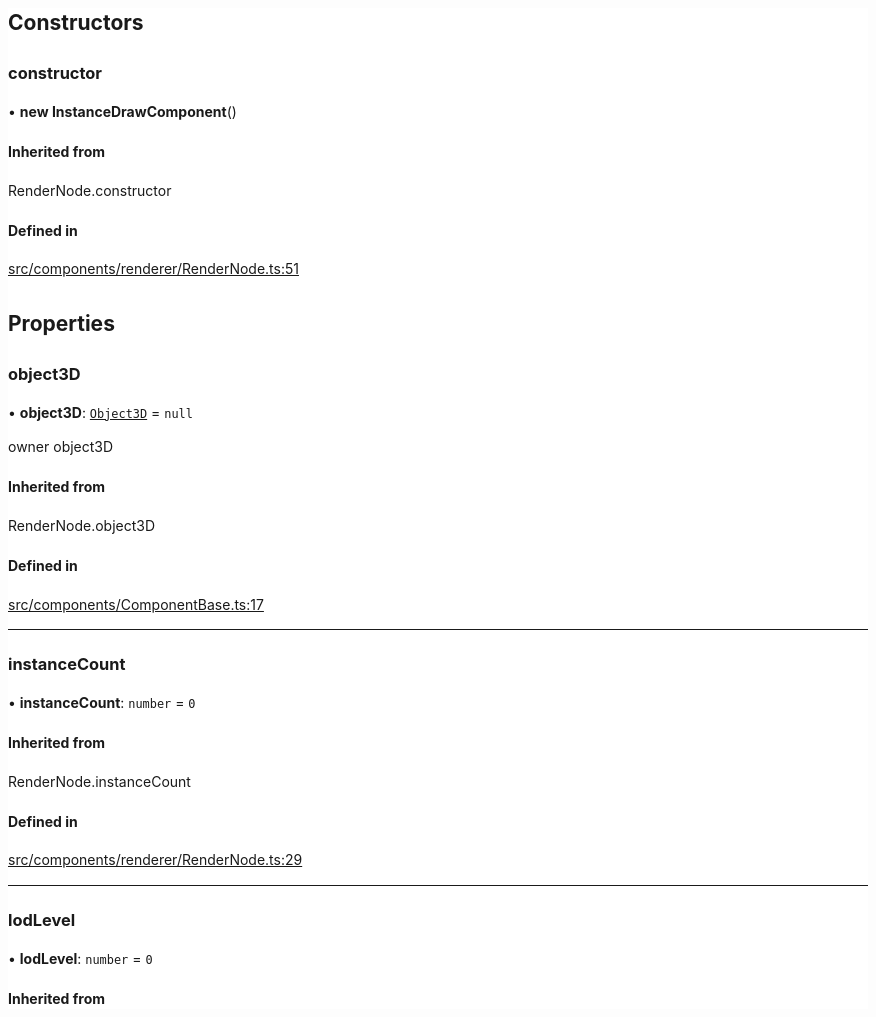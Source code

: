 ## Constructors

### constructor

• **new InstanceDrawComponent**()

#### Inherited from

RenderNode.constructor

#### Defined in

[src/components/renderer/RenderNode.ts:51](https://github.com/Orillusion/orillusion/blob/main/src/components/renderer/RenderNode.ts#L51)

## Properties

### object3D

• **object3D**: [`Object3D`](Object3D.md) = `null`

owner object3D

#### Inherited from

RenderNode.object3D

#### Defined in

[src/components/ComponentBase.ts:17](https://github.com/Orillusion/orillusion/blob/main/src/components/ComponentBase.ts#L17)

___

### instanceCount

• **instanceCount**: `number` = `0`

#### Inherited from

RenderNode.instanceCount

#### Defined in

[src/components/renderer/RenderNode.ts:29](https://github.com/Orillusion/orillusion/blob/main/src/components/renderer/RenderNode.ts#L29)

___

### lodLevel

• **lodLevel**: `number` = `0`

#### Inherited from
